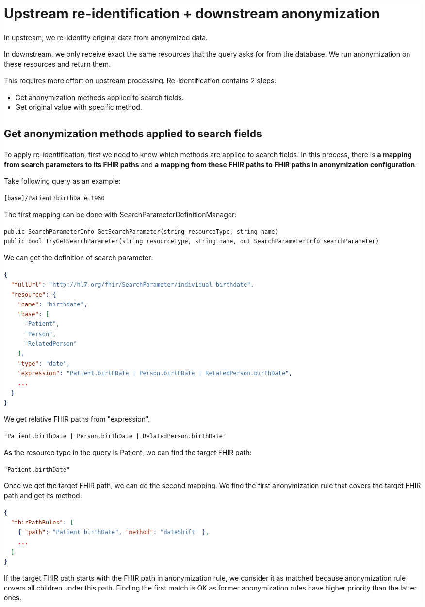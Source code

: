# Upstream re-identification + downstream anonymization
In upstream, we re-identify original data from anonymized data.

In downstream, we only receive exact the same resources that the query asks for from the database.
We run anonymization on these resources and return them.

This requires more effort on upstream processing. Re-identification contains 2 steps:
- Get anonymization methods applied to search fields.
- Get original value with specific method.

## Get anonymization methods applied to search fields
To apply re-identification, first we need to know which methods are applied to search fields.
In this process, there is **a mapping from search parameters to its FHIR paths** and **a mapping from these FHIR paths to FHIR paths in anonymization configuration**.

Take following query as an example:
```
[base]/Patient?birthDate=1960
```
The first mapping can be done with SearchParameterDefinitionManager:
```
public SearchParameterInfo GetSearchParameter(string resourceType, string name)
public bool TryGetSearchParameter(string resourceType, string name, out SearchParameterInfo searchParameter)
```
We can get the definition of search parameter:
```json
{
  "fullUrl": "http://hl7.org/fhir/SearchParameter/individual-birthdate",
  "resource": {
    "name": "birthdate",
    "base": [
      "Patient",
      "Person",
      "RelatedPerson"
    ],
    "type": "date",
    "expression": "Patient.birthDate | Person.birthDate | RelatedPerson.birthDate",
    ...
  }
}
```
We get relative FHIR paths from "expression".
```
"Patient.birthDate | Person.birthDate | RelatedPerson.birthDate"
```
As the resource type in the query is Patient, we can find the target FHIR path:
```
"Patient.birthDate"
```
Once we get the target FHIR path, we can do the second mapping.
We find the first anonymization rule that covers the target FHIR path and get its method:
```json
{
  "fhirPathRules": [
    { "path": "Patient.birthDate", "method": "dateShift" },
    ...
  ]
}
```
If the target FHIR path starts with the FHIR path in anonymization rule, we consider it as matched because anonymization rule covers all children under this path.
Finding the first match is OK as former anonymization rules have higher priority than the latter ones.
